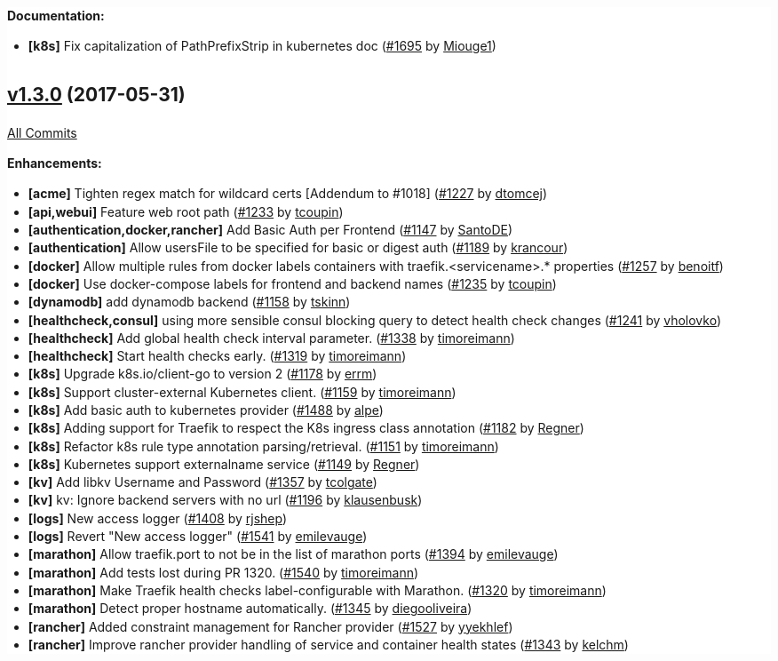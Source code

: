 **Documentation:**
- **[k8s]** Fix capitalization of PathPrefixStrip in kubernetes doc ([#1695](https://github.com/manvalls/traefik/pull/1695) by [Miouge1](https://github.com/Miouge1))

## [v1.3.0](https://github.com/manvalls/traefik/tree/v1.3.0) (2017-05-31)
[All Commits](https://github.com/manvalls/traefik/compare/v1.2.0-rc1...v1.3.0)

**Enhancements:**
- **[acme]** Tighten regex match for wildcard certs [Addendum to #1018] ([#1227](https://github.com/manvalls/traefik/pull/1227) by [dtomcej](https://github.com/dtomcej))
- **[api,webui]** Feature web root path ([#1233](https://github.com/manvalls/traefik/pull/1233) by [tcoupin](https://github.com/tcoupin))
- **[authentication,docker,rancher]** Add Basic Auth per Frontend ([#1147](https://github.com/manvalls/traefik/pull/1147) by [SantoDE](https://github.com/SantoDE))
- **[authentication]** Allow usersFile to be specified for basic or digest auth ([#1189](https://github.com/manvalls/traefik/pull/1189) by [krancour](https://github.com/krancour))
- **[docker]** Allow multiple rules from docker labels containers with traefik.&lt;servicename&gt;.* properties ([#1257](https://github.com/manvalls/traefik/pull/1257) by [benoitf](https://github.com/benoitf))
- **[docker]** Use docker-compose labels for frontend and backend names ([#1235](https://github.com/manvalls/traefik/pull/1235) by [tcoupin](https://github.com/tcoupin))
- **[dynamodb]** add dynamodb backend ([#1158](https://github.com/manvalls/traefik/pull/1158) by [tskinn](https://github.com/tskinn))
- **[healthcheck,consul]** using more sensible consul blocking query to detect health check changes ([#1241](https://github.com/manvalls/traefik/pull/1241) by [vholovko](https://github.com/vholovko))
- **[healthcheck]** Add global health check interval parameter. ([#1338](https://github.com/manvalls/traefik/pull/1338) by [timoreimann](https://github.com/timoreimann))
- **[healthcheck]** Start health checks early. ([#1319](https://github.com/manvalls/traefik/pull/1319) by [timoreimann](https://github.com/timoreimann))
- **[k8s]** Upgrade k8s.io/client-go to version 2 ([#1178](https://github.com/manvalls/traefik/pull/1178) by [errm](https://github.com/errm))
- **[k8s]** Support cluster-external Kubernetes client. ([#1159](https://github.com/manvalls/traefik/pull/1159) by [timoreimann](https://github.com/timoreimann))
- **[k8s]** Add basic auth to kubernetes provider ([#1488](https://github.com/manvalls/traefik/pull/1488) by [alpe](https://github.com/alpe))
- **[k8s]** Adding support for Traefik to respect the K8s ingress class annotation ([#1182](https://github.com/manvalls/traefik/pull/1182) by [Regner](https://github.com/Regner))
- **[k8s]** Refactor k8s rule type annotation parsing/retrieval. ([#1151](https://github.com/manvalls/traefik/pull/1151) by [timoreimann](https://github.com/timoreimann))
- **[k8s]** Kubernetes support externalname service ([#1149](https://github.com/manvalls/traefik/pull/1149) by [Regner](https://github.com/Regner))
- **[kv]** Add libkv Username and Password ([#1357](https://github.com/manvalls/traefik/pull/1357) by [tcolgate](https://github.com/tcolgate))
- **[kv]** kv: Ignore backend servers with no url ([#1196](https://github.com/manvalls/traefik/pull/1196) by [klausenbusk](https://github.com/klausenbusk))
- **[logs]** New access logger ([#1408](https://github.com/manvalls/traefik/pull/1408) by [rjshep](https://github.com/rjshep))
- **[logs]** Revert &#34;New access logger&#34; ([#1541](https://github.com/manvalls/traefik/pull/1541) by [emilevauge](https://github.com/emilevauge))
- **[marathon]** Allow traefik.port to not be in the list of marathon ports ([#1394](https://github.com/manvalls/traefik/pull/1394) by [emilevauge](https://github.com/emilevauge))
- **[marathon]** Add tests lost during PR 1320. ([#1540](https://github.com/manvalls/traefik/pull/1540) by [timoreimann](https://github.com/timoreimann))
- **[marathon]** Make Traefik health checks label-configurable with Marathon. ([#1320](https://github.com/manvalls/traefik/pull/1320) by [timoreimann](https://github.com/timoreimann))
- **[marathon]** Detect proper hostname automatically. ([#1345](https://github.com/manvalls/traefik/pull/1345) by [diegooliveira](https://github.com/diegooliveira))
- **[rancher]** Added constraint management for Rancher provider ([#1527](https://github.com/manvalls/traefik/pull/1527) by [yyekhlef](https://github.com/yyekhlef))
- **[rancher]** Improve rancher provider handling of service and container health states ([#1343](https://github.com/manvalls/traefik/pull/1343) by [kelchm](https://github.com/kelchm))